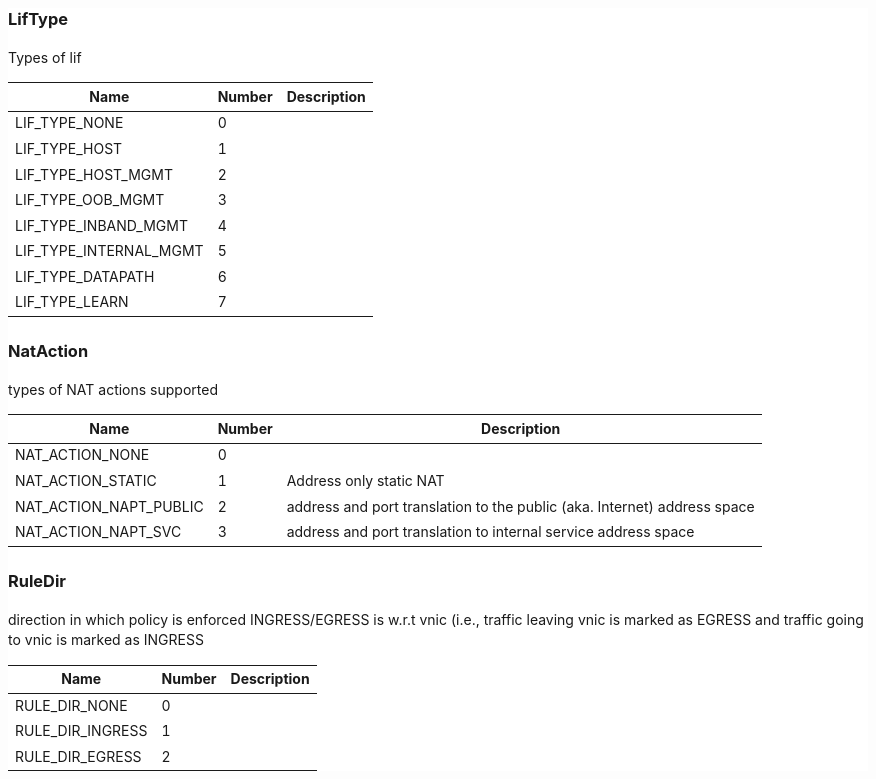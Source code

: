 

<a name="types.LifType"/>

### LifType
Types of lif

| Name | Number | Description |
| ---- | ------ | ----------- |
| LIF_TYPE_NONE | 0 |  |
| LIF_TYPE_HOST | 1 |  |
| LIF_TYPE_HOST_MGMT | 2 |  |
| LIF_TYPE_OOB_MGMT | 3 |  |
| LIF_TYPE_INBAND_MGMT | 4 |  |
| LIF_TYPE_INTERNAL_MGMT | 5 |  |
| LIF_TYPE_DATAPATH | 6 |  |
| LIF_TYPE_LEARN | 7 |  |



<a name="types.NatAction"/>

### NatAction
types of NAT actions supported

| Name | Number | Description |
| ---- | ------ | ----------- |
| NAT_ACTION_NONE | 0 |  |
| NAT_ACTION_STATIC | 1 | Address only static NAT |
| NAT_ACTION_NAPT_PUBLIC | 2 | address and port translation to the public (aka. Internet) address space |
| NAT_ACTION_NAPT_SVC | 3 | address and port translation to internal service address space |



<a name="types.RuleDir"/>

### RuleDir
direction in which policy is enforced
INGRESS/EGRESS is w.r.t vnic (i.e., traffic leaving vnic is marked as
EGRESS and traffic going to vnic is marked as INGRESS

| Name | Number | Description |
| ---- | ------ | ----------- |
| RULE_DIR_NONE | 0 |  |
| RULE_DIR_INGRESS | 1 |  |
| RULE_DIR_EGRESS | 2 |  |
